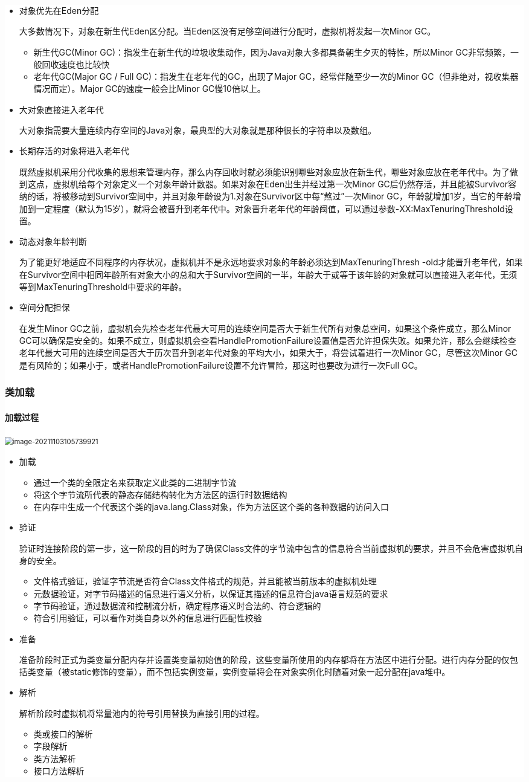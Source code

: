 - 对象优先在Eden分配

  大多数情况下，对象在新生代Eden区分配。当Eden区没有足够空间进行分配时，虚拟机将发起一次Minor GC。

  - 新生代GC(Minor GC)：指发生在新生代的垃圾收集动作，因为Java对象大多都具备朝生夕灭的特性，所以Minor GC非常频繁，一般回收速度也比较快
  - 老年代GC(Major GC / Full GC)：指发生在老年代的GC，出现了Major GC，经常伴随至少一次的Minor GC（但非绝对，视收集器情况而定）。Major GC的速度一般会比Minor GC慢10倍以上。

- 大对象直接进入老年代

  大对象指需要大量连续内存空间的Java对象，最典型的大对象就是那种很长的字符串以及数组。

- 长期存活的对象将进入老年代

  既然虚拟机采用分代收集的思想来管理内存，那么内存回收时就必须能识别哪些对象应放在新生代，哪些对象应放在老年代中。为了做到这点，虚拟机给每个对象定义一个对象年龄计数器。如果对象在Eden出生并经过第一次Minor GC后仍然存活，并且能被Survivor容纳的话，将被移动到Survivor空间中，并且对象年龄设为1.对象在Survivor区中每“熬过”一次Minor GC，年龄就增加1岁，当它的年龄增加到一定程度（默认为15岁），就将会被晋升到老年代中。对象晋升老年代的年龄阈值，可以通过参数-XX:MaxTenuringThreshold设置。

- 动态对象年龄判断

  为了能更好地适应不同程序的内存状况，虚拟机并不是永远地要求对象的年龄必须达到MaxTenuringThresh -old才能晋升老年代，如果在Survivor空间中相同年龄所有对象大小的总和大于Survivor空间的一半，年龄大于或等于该年龄的对象就可以直接进入老年代，无须等到MaxTenuringThreshold中要求的年龄。

- 空间分配担保

  在发生Minor GC之前，虚拟机会先检查老年代最大可用的连续空间是否大于新生代所有对象总空间，如果这个条件成立，那么Minor GC可以确保是安全的。如果不成立，则虚拟机会查看HandlePromotionFailure设置值是否允许担保失败。如果允许，那么会继续检查老年代最大可用的连续空间是否大于历次晋升到老年代对象的平均大小，如果大于，将尝试着进行一次Minor GC，尽管这次Minor GC是有风险的；如果小于，或者HandlePromotionFailure设置不允许冒险，那这时也要改为进行一次Full GC。

### 类加载

#### 加载过程

<img src="C:\Users\jwliu\AppData\Roaming\Typora\typora-user-images\image-20211103105739921.png" alt="image-20211103105739921" style="zoom:80%;" />

- 加载

  - 通过一个类的全限定名来获取定义此类的二进制字节流
  - 将这个字节流所代表的静态存储结构转化为方法区的运行时数据结构
  - 在内存中生成一个代表这个类的java.lang.Class对象，作为方法区这个类的各种数据的访问入口

- 验证

  验证时连接阶段的第一步，这一阶段的目的时为了确保Class文件的字节流中包含的信息符合当前虚拟机的要求，并且不会危害虚拟机自身的安全。

  - 文件格式验证，验证字节流是否符合Class文件格式的规范，并且能被当前版本的虚拟机处理
  - 元数据验证，对字节码描述的信息进行语义分析，以保证其描述的信息符合java语言规范的要求
  - 字节码验证，通过数据流和控制流分析，确定程序语义时合法的、符合逻辑的
  - 符合引用验证，可以看作对类自身以外的信息进行匹配性校验

- 准备

  准备阶段时正式为类变量分配内存并设置类变量初始值的阶段，这些变量所使用的内存都将在方法区中进行分配。进行内存分配的仅包括类变量（被static修饰的变量），而不包括实例变量，实例变量将会在对象实例化时随着对象一起分配在java堆中。

- 解析

  解析阶段时虚拟机将常量池内的符号引用替换为直接引用的过程。

  - 类或接口的解析
  - 字段解析
  - 类方法解析
  - 接口方法解析
